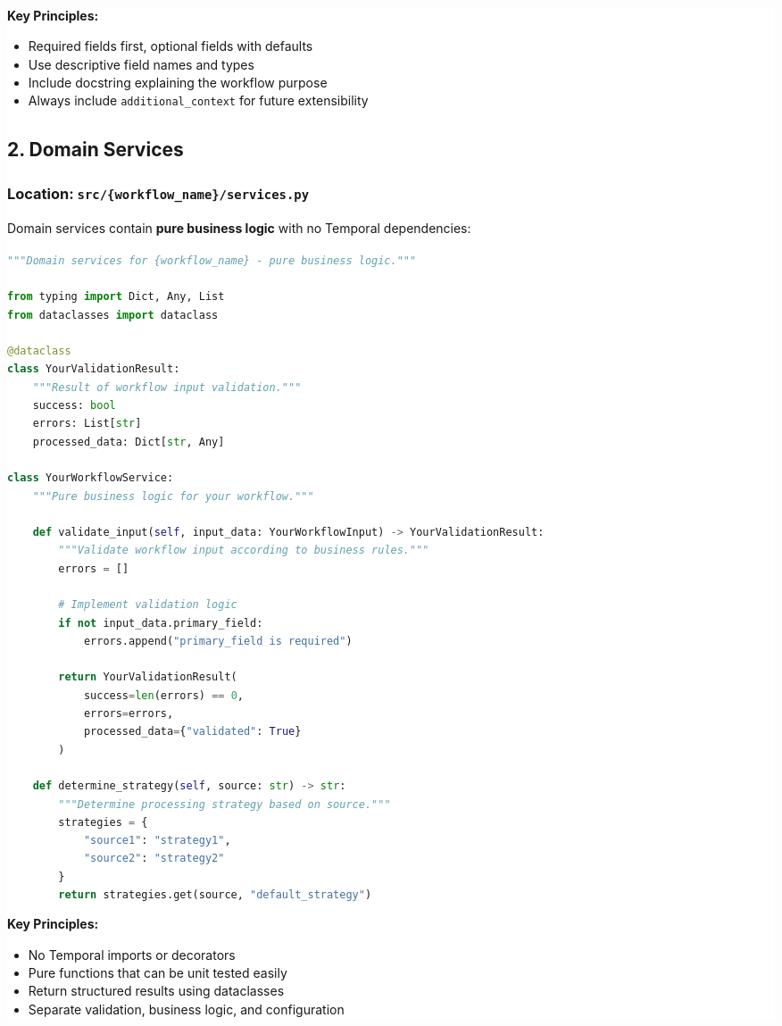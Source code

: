 **Key Principles:**
- Required fields first, optional fields with defaults
- Use descriptive field names and types
- Include docstring explaining the workflow purpose
- Always include `additional_context` for future extensibility

## 2. Domain Services

### Location: `src/{workflow_name}/services.py`

Domain services contain **pure business logic** with no Temporal dependencies:

```python
"""Domain services for {workflow_name} - pure business logic."""

from typing import Dict, Any, List
from dataclasses import dataclass

@dataclass
class YourValidationResult:
    """Result of workflow input validation."""
    success: bool
    errors: List[str]
    processed_data: Dict[str, Any]

class YourWorkflowService:
    """Pure business logic for your workflow."""
    
    def validate_input(self, input_data: YourWorkflowInput) -> YourValidationResult:
        """Validate workflow input according to business rules."""
        errors = []
        
        # Implement validation logic
        if not input_data.primary_field:
            errors.append("primary_field is required")
            
        return YourValidationResult(
            success=len(errors) == 0,
            errors=errors,
            processed_data={"validated": True}
        )
    
    def determine_strategy(self, source: str) -> str:
        """Determine processing strategy based on source."""
        strategies = {
            "source1": "strategy1",
            "source2": "strategy2"
        }
        return strategies.get(source, "default_strategy")
```

**Key Principles:**
- No Temporal imports or decorators
- Pure functions that can be unit tested easily
- Return structured results using dataclasses
- Separate validation, business logic, and configuration
